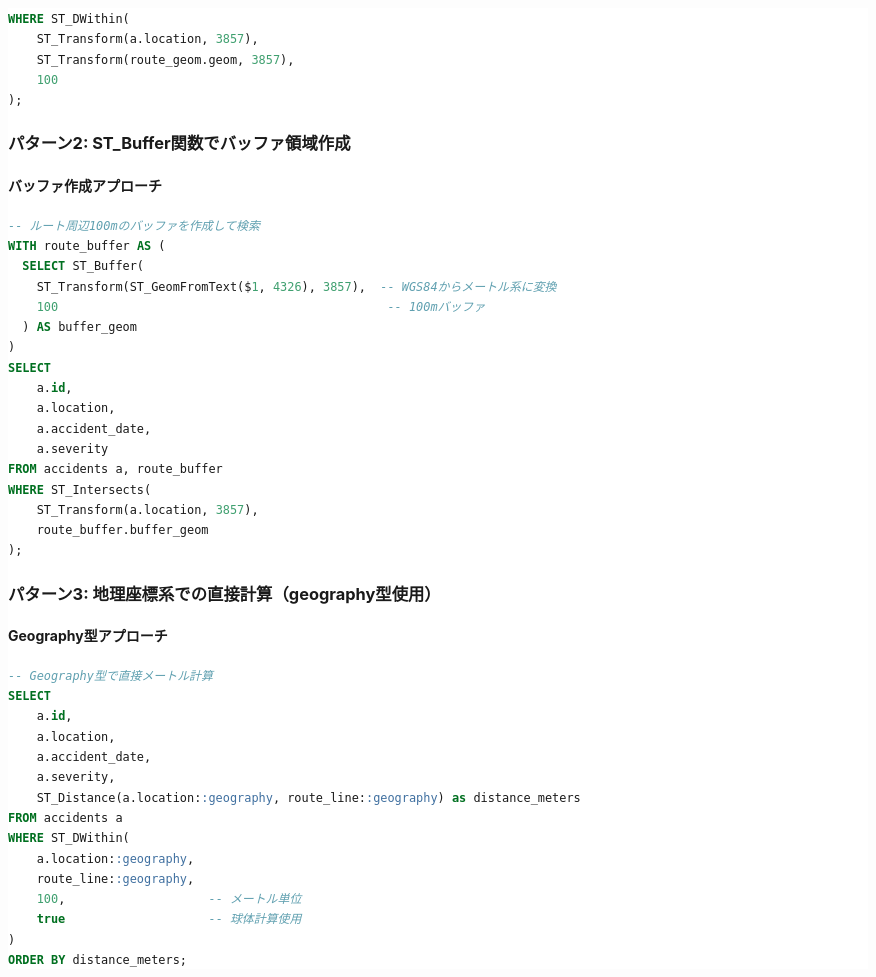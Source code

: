 ```sql
WHERE ST_DWithin(
    ST_Transform(a.location, 3857),
    ST_Transform(route_geom.geom, 3857),
    100
);
```

### パターン2: ST_Buffer関数でバッファ領域作成

#### バッファ作成アプローチ
```sql
-- ルート周辺100mのバッファを作成して検索
WITH route_buffer AS (
  SELECT ST_Buffer(
    ST_Transform(ST_GeomFromText($1, 4326), 3857),  -- WGS84からメートル系に変換
    100                                              -- 100mバッファ
  ) AS buffer_geom
)
SELECT 
    a.id,
    a.location,
    a.accident_date,
    a.severity
FROM accidents a, route_buffer
WHERE ST_Intersects(
    ST_Transform(a.location, 3857),
    route_buffer.buffer_geom
);
```

### パターン3: 地理座標系での直接計算（geography型使用）

#### Geography型アプローチ
```sql
-- Geography型で直接メートル計算
SELECT 
    a.id,
    a.location,
    a.accident_date,
    a.severity,
    ST_Distance(a.location::geography, route_line::geography) as distance_meters
FROM accidents a
WHERE ST_DWithin(
    a.location::geography,
    route_line::geography,
    100,                    -- メートル単位
    true                    -- 球体計算使用
)
ORDER BY distance_meters;
```
